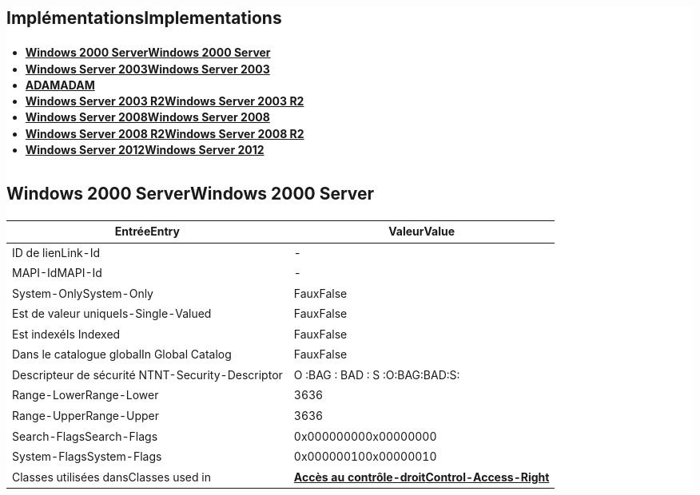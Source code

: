 

## <a name="implementations"></a><span data-ttu-id="ac96d-124">Implémentations</span><span class="sxs-lookup"><span data-stu-id="ac96d-124">Implementations</span></span>

-   [<span data-ttu-id="ac96d-125">**Windows 2000 Server**</span><span class="sxs-lookup"><span data-stu-id="ac96d-125">**Windows 2000 Server**</span></span>](#windows-2000-server)
-   [<span data-ttu-id="ac96d-126">**Windows Server 2003**</span><span class="sxs-lookup"><span data-stu-id="ac96d-126">**Windows Server 2003**</span></span>](#windows-server-2003)
-   [<span data-ttu-id="ac96d-127">**ADAM**</span><span class="sxs-lookup"><span data-stu-id="ac96d-127">**ADAM**</span></span>](#adam)
-   [<span data-ttu-id="ac96d-128">**Windows Server 2003 R2**</span><span class="sxs-lookup"><span data-stu-id="ac96d-128">**Windows Server 2003 R2**</span></span>](#windows-server-2003-r2)
-   [<span data-ttu-id="ac96d-129">**Windows Server 2008**</span><span class="sxs-lookup"><span data-stu-id="ac96d-129">**Windows Server 2008**</span></span>](#windows-server-2008)
-   [<span data-ttu-id="ac96d-130">**Windows Server 2008 R2**</span><span class="sxs-lookup"><span data-stu-id="ac96d-130">**Windows Server 2008 R2**</span></span>](#windows-server-2008-r2)
-   [<span data-ttu-id="ac96d-131">**Windows Server 2012**</span><span class="sxs-lookup"><span data-stu-id="ac96d-131">**Windows Server 2012**</span></span>](#windows-server-2012)

## <a name="windows-2000-server"></a><span data-ttu-id="ac96d-132">Windows 2000 Server</span><span class="sxs-lookup"><span data-stu-id="ac96d-132">Windows 2000 Server</span></span>



| <span data-ttu-id="ac96d-133">Entrée</span><span class="sxs-lookup"><span data-stu-id="ac96d-133">Entry</span></span> | <span data-ttu-id="ac96d-134">Valeur</span><span class="sxs-lookup"><span data-stu-id="ac96d-134">Value</span></span> |
|------------------------|-----------------------------------------------------------------|
| <span data-ttu-id="ac96d-135">ID de lien</span><span class="sxs-lookup"><span data-stu-id="ac96d-135">Link-Id</span></span>                | \-                                                              |
| <span data-ttu-id="ac96d-136">MAPI-Id</span><span class="sxs-lookup"><span data-stu-id="ac96d-136">MAPI-Id</span></span>                | \-                                                              |
| <span data-ttu-id="ac96d-137">System-Only</span><span class="sxs-lookup"><span data-stu-id="ac96d-137">System-Only</span></span>            | <span data-ttu-id="ac96d-138">Faux</span><span class="sxs-lookup"><span data-stu-id="ac96d-138">False</span></span>                                                           |
| <span data-ttu-id="ac96d-139">Est de valeur unique</span><span class="sxs-lookup"><span data-stu-id="ac96d-139">Is-Single-Valued</span></span>       | <span data-ttu-id="ac96d-140">Faux</span><span class="sxs-lookup"><span data-stu-id="ac96d-140">False</span></span>                                                           |
| <span data-ttu-id="ac96d-141">Est indexé</span><span class="sxs-lookup"><span data-stu-id="ac96d-141">Is Indexed</span></span>             | <span data-ttu-id="ac96d-142">Faux</span><span class="sxs-lookup"><span data-stu-id="ac96d-142">False</span></span>                                                           |
| <span data-ttu-id="ac96d-143">Dans le catalogue global</span><span class="sxs-lookup"><span data-stu-id="ac96d-143">In Global Catalog</span></span>      | <span data-ttu-id="ac96d-144">Faux</span><span class="sxs-lookup"><span data-stu-id="ac96d-144">False</span></span>                                                           |
| <span data-ttu-id="ac96d-145">Descripteur de sécurité NT</span><span class="sxs-lookup"><span data-stu-id="ac96d-145">NT-Security-Descriptor</span></span> | <span data-ttu-id="ac96d-146">O :BAG : BAD : S :</span><span class="sxs-lookup"><span data-stu-id="ac96d-146">O:BAG:BAD:S:</span></span>                                                    |
| <span data-ttu-id="ac96d-147">Range-Lower</span><span class="sxs-lookup"><span data-stu-id="ac96d-147">Range-Lower</span></span>            | <span data-ttu-id="ac96d-148">36</span><span class="sxs-lookup"><span data-stu-id="ac96d-148">36</span></span>                                                              |
| <span data-ttu-id="ac96d-149">Range-Upper</span><span class="sxs-lookup"><span data-stu-id="ac96d-149">Range-Upper</span></span>            | <span data-ttu-id="ac96d-150">36</span><span class="sxs-lookup"><span data-stu-id="ac96d-150">36</span></span>                                                              |
| <span data-ttu-id="ac96d-151">Search-Flags</span><span class="sxs-lookup"><span data-stu-id="ac96d-151">Search-Flags</span></span>           | <span data-ttu-id="ac96d-152">0x00000000</span><span class="sxs-lookup"><span data-stu-id="ac96d-152">0x00000000</span></span>                                                      |
| <span data-ttu-id="ac96d-153">System-Flags</span><span class="sxs-lookup"><span data-stu-id="ac96d-153">System-Flags</span></span>           | <span data-ttu-id="ac96d-154">0x00000010</span><span class="sxs-lookup"><span data-stu-id="ac96d-154">0x00000010</span></span>                                                      |
| <span data-ttu-id="ac96d-155">Classes utilisées dans</span><span class="sxs-lookup"><span data-stu-id="ac96d-155">Classes used in</span></span>        | [<span data-ttu-id="ac96d-156">**Accès au contrôle-droit**</span><span class="sxs-lookup"><span data-stu-id="ac96d-156">**Control-Access-Right**</span></span>](c-controlaccessright.md)<br/> |


